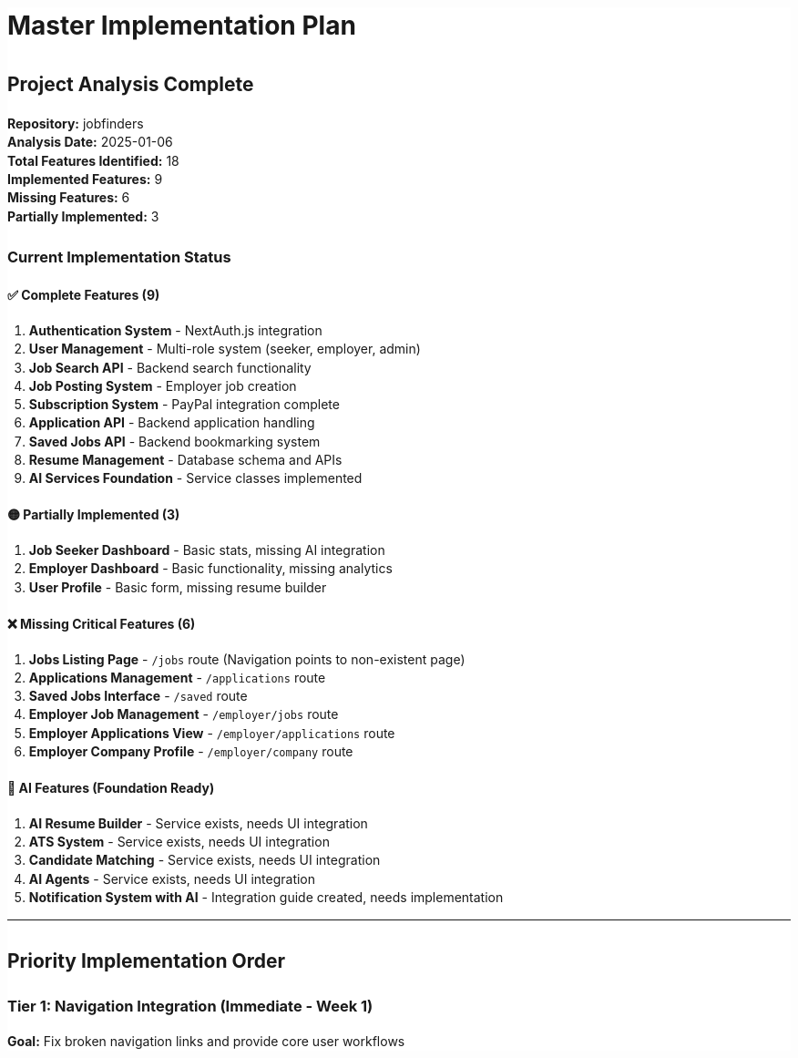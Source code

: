 # Master Implementation Plan

## Project Analysis Complete

**Repository:** jobfinders  
**Analysis Date:** 2025-01-06  
**Total Features Identified:** 18  
**Implemented Features:** 9  
**Missing Features:** 6  
**Partially Implemented:** 3  

### Current Implementation Status

#### ✅ Complete Features (9)
1. **Authentication System** - NextAuth.js integration
2. **User Management** - Multi-role system (seeker, employer, admin)
3. **Job Search API** - Backend search functionality
4. **Job Posting System** - Employer job creation
5. **Subscription System** - PayPal integration complete
6. **Application API** - Backend application handling
7. **Saved Jobs API** - Backend bookmarking system
8. **Resume Management** - Database schema and APIs
9. **AI Services Foundation** - Service classes implemented

#### 🟡 Partially Implemented (3)
1. **Job Seeker Dashboard** - Basic stats, missing AI integration
2. **Employer Dashboard** - Basic functionality, missing analytics
3. **User Profile** - Basic form, missing resume builder

#### ❌ Missing Critical Features (6)
1. **Jobs Listing Page** - `/jobs` route (Navigation points to non-existent page)
2. **Applications Management** - `/applications` route
3. **Saved Jobs Interface** - `/saved` route
4. **Employer Job Management** - `/employer/jobs` route
5. **Employer Applications View** - `/employer/applications` route
6. **Employer Company Profile** - `/employer/company` route

#### 🤖 AI Features (Foundation Ready)
1. **AI Resume Builder** - Service exists, needs UI integration
2. **ATS System** - Service exists, needs UI integration
3. **Candidate Matching** - Service exists, needs UI integration
4. **AI Agents** - Service exists, needs UI integration
5. **Notification System with AI** - Integration guide created, needs implementation

---

## Priority Implementation Order

### Tier 1: Navigation Integration (Immediate - Week 1)
**Goal:** Fix broken navigation links and provide core user workflows
